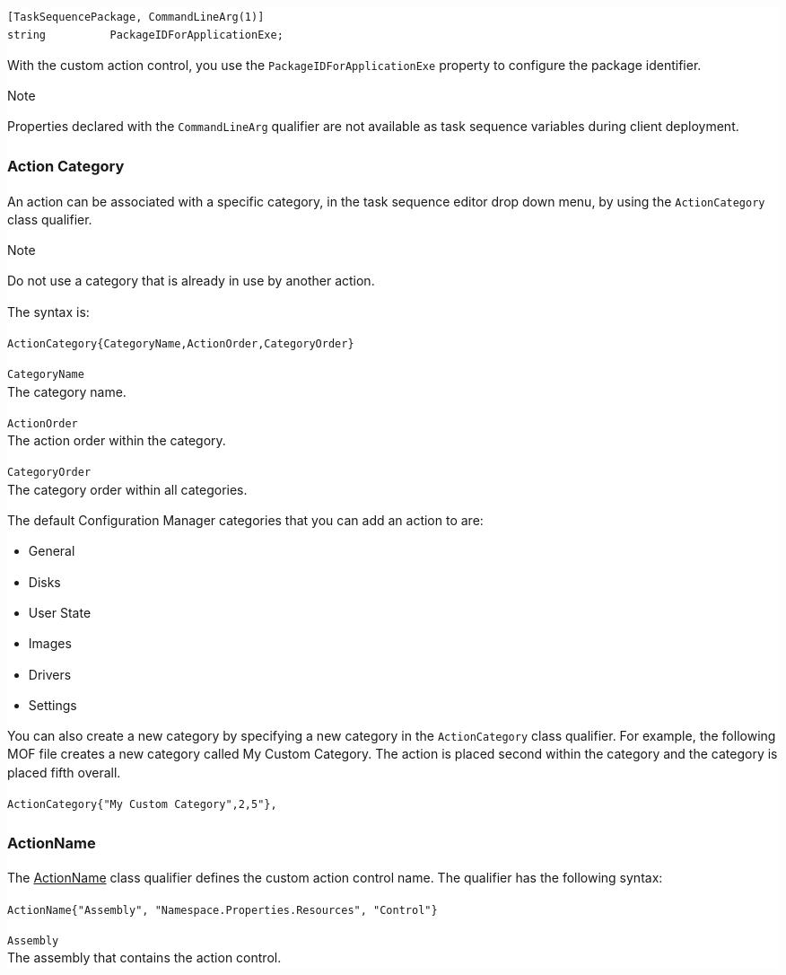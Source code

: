 ```  
[TaskSequencePackage, CommandLineArg(1)]  
string          PackageIDForApplicationExe;  
```  
  
 With the custom action control, you use the `PackageIDForApplicationExe` property to configure the package identifier.  
  
> [!NOTE]
>  Properties declared with the `CommandLineArg` qualifier are not available as task sequence variables during client deployment.  
  
### Action Category  
 An action can be associated with a specific category, in the task sequence editor drop down menu, by using the `ActionCategory` class qualifier.  
  
> [!NOTE]
>  Do not use a category that is already in use by another action.  
  
 The syntax is:  
  
 `ActionCategory{CategoryName,ActionOrder,CategoryOrder}`  
  
 `CategoryName`  
 The category name.  
  
 `ActionOrder`  
 The action order within the category.  
  
 `CategoryOrder`  
 The category order within all categories.  
  
 The default Configuration Manager categories that you can add an action to are:  
  
-   General  
  
-   Disks  
  
-   User State  
  
-   Images  
  
-   Drivers  
  
-   Settings  
  
 You can also create a new category by specifying a new category in the `ActionCategory` class qualifier. For example, the following MOF file creates a new category called My Custom Category. The action is placed second within the category and the category is placed fifth overall.  
  
 `ActionCategory{"My Custom Category",2,5"},`  
  
### ActionName  
 The [ActionName](assetId:///ActionName?qualifyHint=False&autoUpgrade=True) class qualifier defines the custom action control name. The qualifier has the following syntax:  
  
 `ActionName{"Assembly", "Namespace.Properties.Resources", "Control"}`  
  
 `Assembly`  
 The assembly that contains the action control.  
  